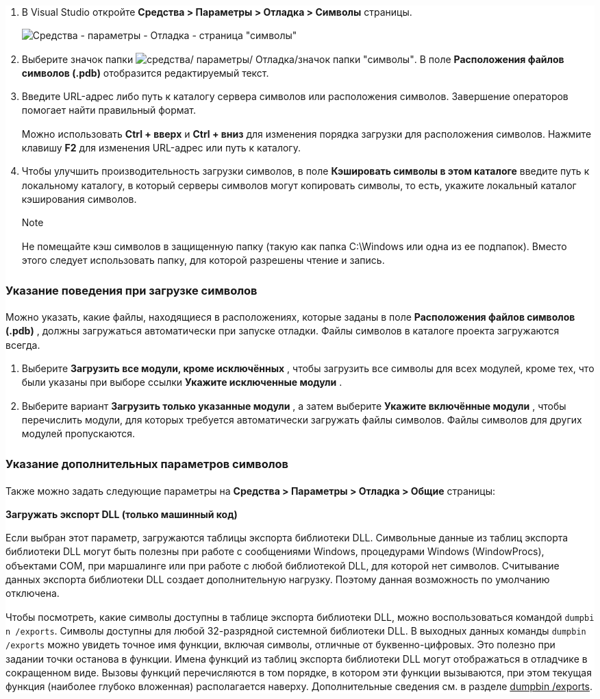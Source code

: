 1.  В Visual Studio откройте **Средства > Параметры > Отладка > Символы** страницы.  
  
     ![Средства &#45; параметры &#45; Отладка &#45; страница "символы"](../debugger/media/dbg_tools_options_symbols.gif "DBG_Tools_Options_Symbols")  
  
2.  Выберите значок папки ![средства&#47; параметры&#47; Отладка&#47;значок папки "символы"](../debugger/media/dbg_tools_options_foldersicon.png "DBG_Tools_Options_FoldersIcon"). В поле **Расположения файлов символов (.pdb)** отобразится редактируемый текст.  
  
3.  Введите URL-адрес либо путь к каталогу сервера символов или расположения символов. Завершение операторов помогает найти правильный формат.

    Можно использовать **Ctrl + вверх** и **Ctrl + вниз** для изменения порядка загрузки для расположения символов. Нажмите клавишу **F2** для изменения URL-адрес или путь к каталогу.
  
4.  Чтобы улучшить производительность загрузки символов, в поле **Кэшировать символы в этом каталоге** введите путь к локальному каталогу, в который серверы символов могут копировать символы, то есть, укажите локальный каталог кэширования символов.  
  
    > [!NOTE]
    >  Не помещайте кэш символов в защищенную папку (такую как папка C:\Windows или одна из ее подпапок). Вместо этого следует использовать папку, для которой разрешены чтение и запись.  
  
### <a name="specify-symbol-loading-behavior"></a>Указание поведения при загрузке символов 
  
Можно указать, какие файлы, находящиеся в расположениях, которые заданы в поле **Расположения файлов символов (.pdb)** , должны загружаться автоматически при запуске отладки. Файлы символов в каталоге проекта загружаются всегда.  
  
1.  Выберите **Загрузить все модули, кроме исключённых** , чтобы загрузить все символы для всех модулей, кроме тех, что были указаны при выборе ссылки **Укажите исключенные модули** .  
  
2.  Выберите вариант **Загрузить только указанные модули** , а затем выберите **Укажите включённые модули** , чтобы перечислить модули, для которых требуется автоматически загружать файлы символов. Файлы символов для других модулей пропускаются.  
  
### <a name="specify-additional-symbol-options"></a>Указание дополнительных параметров символов 
  
Также можно задать следующие параметры на **Средства > Параметры > Отладка > Общие** страницы:  
  
**Загружать экспорт DLL (только машинный код)**  
  
Если выбран этот параметр, загружаются таблицы экспорта библиотеки DLL. Символьные данные из таблиц экспорта библиотеки DLL могут быть полезны при работе с сообщениями Windows, процедурами Windows (WindowProcs), объектами COM, при маршалинге или при работе с любой библиотекой DLL, для которой нет символов. Считывание данных экспорта библиотеки DLL создает дополнительную нагрузку. Поэтому данная возможность по умолчанию отключена.  
  
Чтобы посмотреть, какие символы доступны в таблице экспорта библиотеки DLL, можно воспользоваться командой `dumpbin /exports`. Символы доступны для любой 32-разрядной системной библиотеки DLL. В выходных данных команды `dumpbin /exports` можно увидеть точное имя функции, включая символы, отличные от буквенно-цифровых. Это полезно при задании точки останова в функции. Имена функций из таблиц экспорта библиотеки DLL могут отображаться в отладчике в сокращенном виде. Вызовы функций перечисляются в том порядке, в котором эти функции вызываются, при этом текущая функция (наиболее глубоко вложенная) располагается наверху. Дополнительные сведения см. в разделе [dumpbin /exports](/cpp/build/reference/dash-exports).  
  
